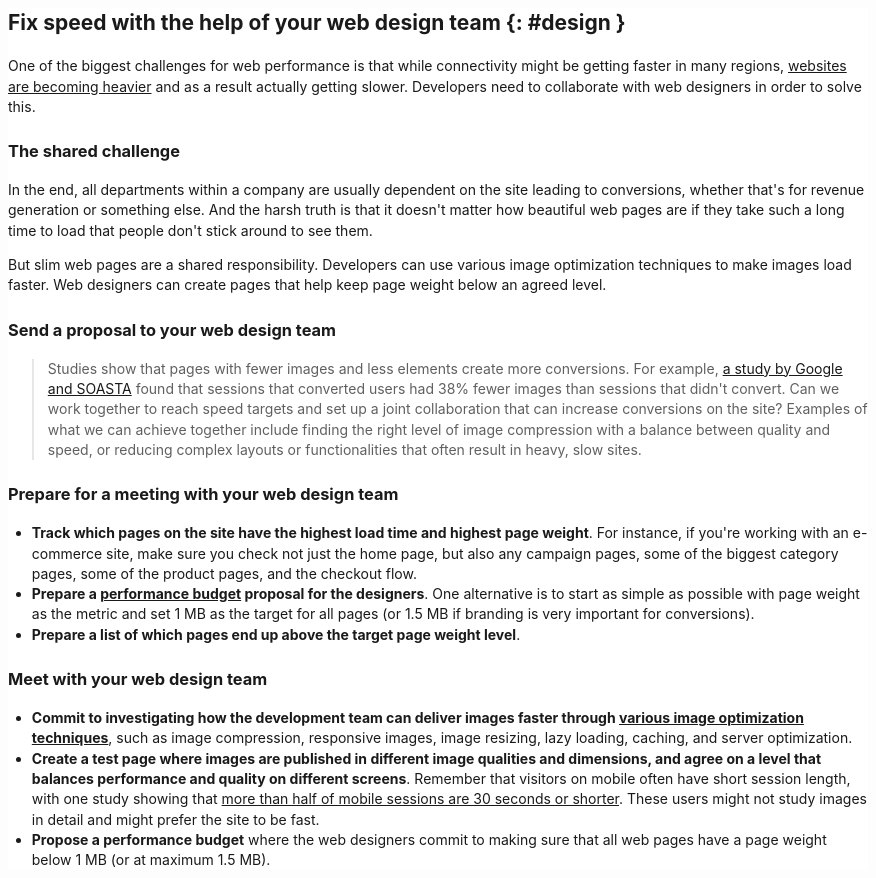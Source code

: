 ## Fix speed with the help of your web design team {: #design }

One of the biggest challenges for web performance is that while connectivity might be getting faster
in many regions, [websites are becoming
heavier](https://speedcurve.com/blog/web-performance-page-bloat/) and as a result actually getting
slower. Developers need to collaborate with web designers in order to solve this.

### The shared challenge

In the end, all departments within a company are usually dependent on the site leading to
conversions, whether that's for revenue generation or something else. And the harsh truth is that
it doesn't matter how beautiful web pages are if they take such a long time to load that people
don't stick around to see them.

But slim web pages are a shared responsibility. Developers can use various image optimization techniques
to make images load faster. Web designers can create pages that help keep page weight below an
agreed level.

### Send a proposal to your web design team

> Studies show that pages with fewer images and less elements create more conversions. For example,
> [a study by Google and SOASTA](https://www.thinkwithgoogle.com/marketing-resources/experience-design/mobile-page-speed-load-time/)
> found that sessions that converted users had 38% fewer images than sessions
> that didn't convert. Can we work together to reach speed targets and set up a joint
> collaboration that can increase conversions on the site? Examples of what we can achieve
> together include finding the right level of image compression with a balance between quality and
> speed, or reducing complex layouts or functionalities that often result
> in heavy, slow sites.

### Prepare for a meeting with your web design team

-  **Track which pages on the site have the highest load time and highest page weight**. For
   instance, if you're working with an e-commerce site, make sure you check not just the home page,
   but also any campaign pages, some of the biggest category pages, some of the product pages, and
   the checkout flow.
-  **Prepare a [performance budget](/performance-budgets-101) proposal for the
   designers**. One alternative is to start as simple as possible with page weight as the metric and
   set 1 MB as the target for all pages (or 1.5 MB if branding is very important for conversions).
-  **Prepare a list of which pages end up above the target page weight level**.

### Meet with your web design team

-  **Commit to investigating how the development team can deliver images faster through
   [various image optimization techniques](/fast/#optimize-your-images)**, such as image compression,
   responsive images, image resizing, lazy loading, caching, and server optimization.
-  **Create a test page where images are published in
   different image qualities and dimensions, and agree on a level that balances performance and
   quality on different screens**. Remember that visitors on mobile often have short session length,
   with one study showing that [more than half of mobile sessions are 30 seconds or shorter](http://ubicomp.oulu.fi/files/mobilehci14.pdf).
   These users might not study images in detail and might prefer the site to be fast.
-  **Propose a performance budget** where the web designers commit to making sure that all web
   pages have a page weight below 1 MB (or at maximum 1.5 MB).
